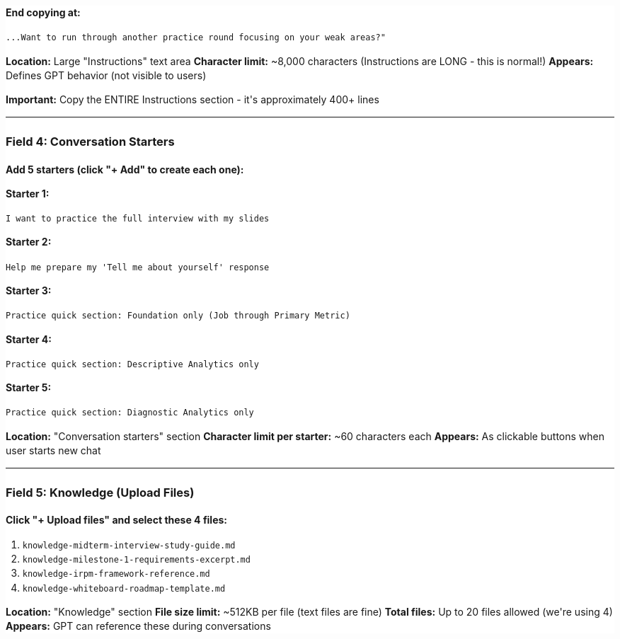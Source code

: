 **End copying at:**
```
...Want to run through another practice round focusing on your weak areas?"
```

**Location:** Large "Instructions" text area
**Character limit:** ~8,000 characters (Instructions are LONG - this is normal!)
**Appears:** Defines GPT behavior (not visible to users)

**Important:** Copy the ENTIRE Instructions section - it's approximately 400+ lines

---

### Field 4: Conversation Starters
**Add 5 starters (click "+ Add" to create each one):**

**Starter 1:**
```
I want to practice the full interview with my slides
```

**Starter 2:**
```
Help me prepare my 'Tell me about yourself' response
```

**Starter 3:**
```
Practice quick section: Foundation only (Job through Primary Metric)
```

**Starter 4:**
```
Practice quick section: Descriptive Analytics only
```

**Starter 5:**
```
Practice quick section: Diagnostic Analytics only
```

**Location:** "Conversation starters" section
**Character limit per starter:** ~60 characters each
**Appears:** As clickable buttons when user starts new chat

---

### Field 5: Knowledge (Upload Files)
**Click "+ Upload files" and select these 4 files:**

1. `knowledge-midterm-interview-study-guide.md`
2. `knowledge-milestone-1-requirements-excerpt.md`
3. `knowledge-irpm-framework-reference.md`
4. `knowledge-whiteboard-roadmap-template.md`

**Location:** "Knowledge" section
**File size limit:** ~512KB per file (text files are fine)
**Total files:** Up to 20 files allowed (we're using 4)
**Appears:** GPT can reference these during conversations
